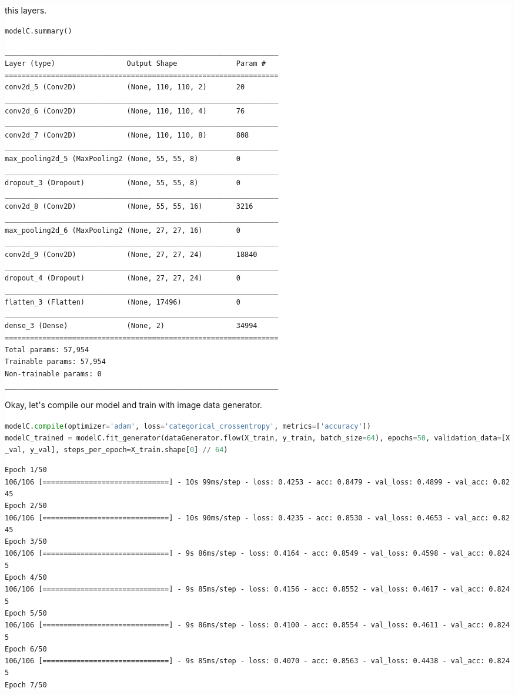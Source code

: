 this layers.


```python
modelC.summary()
```

    _________________________________________________________________
    Layer (type)                 Output Shape              Param #   
    =================================================================
    conv2d_5 (Conv2D)            (None, 110, 110, 2)       20        
    _________________________________________________________________
    conv2d_6 (Conv2D)            (None, 110, 110, 4)       76        
    _________________________________________________________________
    conv2d_7 (Conv2D)            (None, 110, 110, 8)       808       
    _________________________________________________________________
    max_pooling2d_5 (MaxPooling2 (None, 55, 55, 8)         0         
    _________________________________________________________________
    dropout_3 (Dropout)          (None, 55, 55, 8)         0         
    _________________________________________________________________
    conv2d_8 (Conv2D)            (None, 55, 55, 16)        3216      
    _________________________________________________________________
    max_pooling2d_6 (MaxPooling2 (None, 27, 27, 16)        0         
    _________________________________________________________________
    conv2d_9 (Conv2D)            (None, 27, 27, 24)        18840     
    _________________________________________________________________
    dropout_4 (Dropout)          (None, 27, 27, 24)        0         
    _________________________________________________________________
    flatten_3 (Flatten)          (None, 17496)             0         
    _________________________________________________________________
    dense_3 (Dense)              (None, 2)                 34994     
    =================================================================
    Total params: 57,954
    Trainable params: 57,954
    Non-trainable params: 0
    _________________________________________________________________


Okay, let's compile our model and train with image data generator.


```python
modelC.compile(optimizer='adam', loss='categorical_crossentropy', metrics=['accuracy'])
modelC_trained = modelC.fit_generator(dataGenerator.flow(X_train, y_train, batch_size=64), epochs=50, validation_data=[X_val, y_val], steps_per_epoch=X_train.shape[0] // 64)
```

    Epoch 1/50
    106/106 [==============================] - 10s 99ms/step - loss: 0.4253 - acc: 0.8479 - val_loss: 0.4899 - val_acc: 0.8245
    Epoch 2/50
    106/106 [==============================] - 10s 90ms/step - loss: 0.4235 - acc: 0.8530 - val_loss: 0.4653 - val_acc: 0.8245
    Epoch 3/50
    106/106 [==============================] - 9s 86ms/step - loss: 0.4164 - acc: 0.8549 - val_loss: 0.4598 - val_acc: 0.8245
    Epoch 4/50
    106/106 [==============================] - 9s 85ms/step - loss: 0.4156 - acc: 0.8552 - val_loss: 0.4617 - val_acc: 0.8245
    Epoch 5/50
    106/106 [==============================] - 9s 86ms/step - loss: 0.4100 - acc: 0.8554 - val_loss: 0.4611 - val_acc: 0.8245
    Epoch 6/50
    106/106 [==============================] - 9s 85ms/step - loss: 0.4070 - acc: 0.8563 - val_loss: 0.4438 - val_acc: 0.8245
    Epoch 7/50